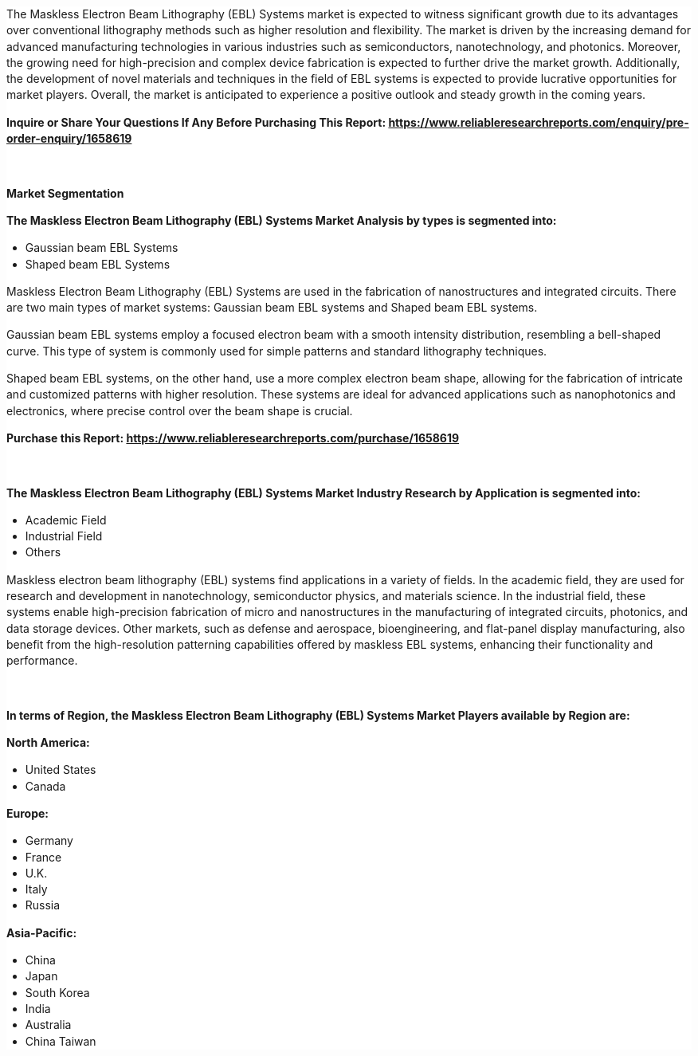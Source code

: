 <p><p>The Maskless Electron Beam Lithography (EBL) Systems market is expected to witness significant growth due to its advantages over conventional lithography methods such as higher resolution and flexibility. The market is driven by the increasing demand for advanced manufacturing technologies in various industries such as semiconductors, nanotechnology, and photonics. Moreover, the growing need for high-precision and complex device fabrication is expected to further drive the market growth. Additionally, the development of novel materials and techniques in the field of EBL systems is expected to provide lucrative opportunities for market players. Overall, the market is anticipated to experience a positive outlook and steady growth in the coming years.</p></p>
<p><strong>Inquire or Share Your Questions If Any Before Purchasing This Report: <a href="https://www.reliableresearchreports.com/enquiry/pre-order-enquiry/1658619">https://www.reliableresearchreports.com/enquiry/pre-order-enquiry/1658619</a></strong></p>
<p>&nbsp;</p>
<p><strong>Market Segmentation</strong></p>
<p><strong>The Maskless Electron Beam Lithography (EBL) Systems Market Analysis by types is segmented into:</strong></p>
<p><ul><li>Gaussian beam EBL Systems</li><li>Shaped beam EBL Systems</li></ul></p>
<p><p>Maskless Electron Beam Lithography (EBL) Systems are used in the fabrication of nanostructures and integrated circuits. There are two main types of market systems: Gaussian beam EBL systems and Shaped beam EBL systems. </p><p>Gaussian beam EBL systems employ a focused electron beam with a smooth intensity distribution, resembling a bell-shaped curve. This type of system is commonly used for simple patterns and standard lithography techniques.</p><p>Shaped beam EBL systems, on the other hand, use a more complex electron beam shape, allowing for the fabrication of intricate and customized patterns with higher resolution. These systems are ideal for advanced applications such as nanophotonics and electronics, where precise control over the beam shape is crucial.</p></p>
<p><strong>Purchase this Report:&nbsp;<a href="https://www.reliableresearchreports.com/purchase/1658619">https://www.reliableresearchreports.com/purchase/1658619</a></strong></p>
<p>&nbsp;</p>
<p><strong>The Maskless Electron Beam Lithography (EBL) Systems Market Industry Research by Application is segmented into:</strong></p>
<p><ul><li>Academic Field</li><li>Industrial Field</li><li>Others</li></ul></p>
<p><p>Maskless electron beam lithography (EBL) systems find applications in a variety of fields. In the academic field, they are used for research and development in nanotechnology, semiconductor physics, and materials science. In the industrial field, these systems enable high-precision fabrication of micro and nanostructures in the manufacturing of integrated circuits, photonics, and data storage devices. Other markets, such as defense and aerospace, bioengineering, and flat-panel display manufacturing, also benefit from the high-resolution patterning capabilities offered by maskless EBL systems, enhancing their functionality and performance.</p></p>
<p>&nbsp;</p>
<p><strong>In terms of Region, the Maskless Electron Beam Lithography (EBL) Systems Market Players available by Region are:</strong></p>
<p>
    <p> <strong> North America: </strong>
        <ul>
            <li>United States</li>
            <li>Canada</li>
        </ul>
        </p> 
    <p> <strong> Europe: </strong>
        <ul>
            <li>Germany</li>
            <li>France</li>
            <li>U.K.</li>
            <li>Italy</li>
            <li>Russia</li>
        </ul>
        </p> 
    <p> <strong> Asia-Pacific: </strong>
        <ul>
            <li>China</li>
            <li>Japan</li>
            <li>South Korea</li>
            <li>India</li>
            <li>Australia</li>
            <li>China Taiwan</li>